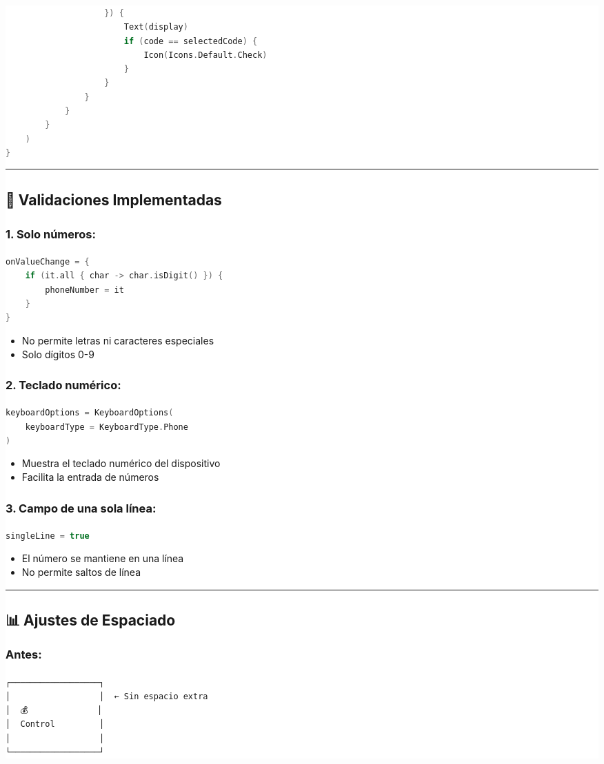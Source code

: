 ```kotlin
                    }) {
                        Text(display)
                        if (code == selectedCode) {
                            Icon(Icons.Default.Check)
                        }
                    }
                }
            }
        }
    )
}
```

---

## 🔄 **Validaciones Implementadas**

### **1. Solo números:**
```kotlin
onValueChange = { 
    if (it.all { char -> char.isDigit() }) {
        phoneNumber = it
    }
}
```
- No permite letras ni caracteres especiales
- Solo dígitos 0-9

### **2. Teclado numérico:**
```kotlin
keyboardOptions = KeyboardOptions(
    keyboardType = KeyboardType.Phone
)
```
- Muestra el teclado numérico del dispositivo
- Facilita la entrada de números

### **3. Campo de una sola línea:**
```kotlin
singleLine = true
```
- El número se mantiene en una línea
- No permite saltos de línea

---

## 📊 **Ajustes de Espaciado**

### **Antes:**
```
┌──────────────────┐
│                  │  ← Sin espacio extra
│  💰              │
│  Control         │
│                  │
└──────────────────┘
```
